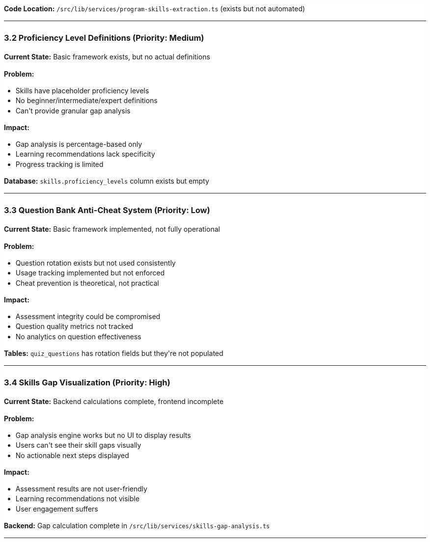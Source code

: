 **Code Location:** `/src/lib/services/program-skills-extraction.ts` (exists but not automated)

---

### 3.2 Proficiency Level Definitions (Priority: Medium)

**Current State:** Basic framework exists, but no actual definitions

**Problem:**
- Skills have placeholder proficiency levels
- No beginner/intermediate/expert definitions
- Can't provide granular gap analysis

**Impact:**
- Gap analysis is percentage-based only
- Learning recommendations lack specificity
- Progress tracking is limited

**Database:** `skills.proficiency_levels` column exists but empty

---

### 3.3 Question Bank Anti-Cheat System (Priority: Low)

**Current State:** Basic framework implemented, not fully operational

**Problem:**
- Question rotation exists but not used consistently
- Usage tracking implemented but not enforced
- Cheat prevention is theoretical, not practical

**Impact:**
- Assessment integrity could be compromised
- Question quality metrics not tracked
- No analytics on question effectiveness

**Tables:** `quiz_questions` has rotation fields but they're not populated

---

### 3.4 Skills Gap Visualization (Priority: High)

**Current State:** Backend calculations complete, frontend incomplete

**Problem:**
- Gap analysis engine works but no UI to display results
- Users can't see their skill gaps visually
- No actionable next steps displayed

**Impact:**
- Assessment results are not user-friendly
- Learning recommendations not visible
- User engagement suffers

**Backend:** Gap calculation complete in `/src/lib/services/skills-gap-analysis.ts`

---
